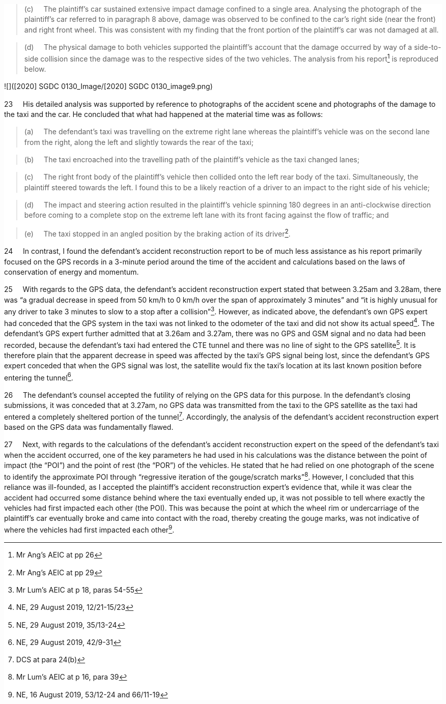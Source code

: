 > (c)     The plaintiff’s car sustained extensive impact damage confined to a single area. Analysing the photograph of the plaintiff’s car referred to in paragraph 8 above, damage was observed to be confined to the car’s right side (near the front) and right front wheel. This was consistent with my finding that the front portion of the plaintiff’s car was not damaged at all.

> (d)     The physical damage to both vehicles supported the plaintiff’s account that the damage occurred by way of a side-to-side collision since the damage was to the respective sides of the two vehicles. The analysis from his report[^15] is reproduced below.

![]([2020] SGDC 0130_Image/[2020] SGDC 0130_image9.png)

23     His detailed analysis was supported by reference to photographs of the accident scene and photographs of the damage to the taxi and the car. He concluded that what had happened at the material time was as follows:

> (a)     The defendant’s taxi was travelling on the extreme right lane whereas the plaintiff’s vehicle was on the second lane from the right, along the left and slightly towards the rear of the taxi;

> (b)     The taxi encroached into the travelling path of the plaintiff’s vehicle as the taxi changed lanes;

> (c)     The right front body of the plaintiff’s vehicle then collided onto the left rear body of the taxi. Simultaneously, the plaintiff steered towards the left. I found this to be a likely reaction of a driver to an impact to the right side of his vehicle;

> (d)     The impact and steering action resulted in the plaintiff’s vehicle spinning 180 degrees in an anti-clockwise direction before coming to a complete stop on the extreme left lane with its front facing against the flow of traffic; and

> (e)     The taxi stopped in an angled position by the braking action of its driver[^16].

24     In contrast, I found the defendant’s accident reconstruction report to be of much less assistance as his report primarily focused on the GPS records in a 3-minute period around the time of the accident and calculations based on the laws of conservation of energy and momentum.

25     With regards to the GPS data, the defendant’s accident reconstruction expert stated that between 3.25am and 3.28am, there was “a gradual decrease in speed from 50 km/h to 0 km/h over the span of approximately 3 minutes” and “it is highly unusual for any driver to take 3 minutes to slow to a stop after a collision”[^17]. However, as indicated above, the defendant’s own GPS expert had conceded that the GPS system in the taxi was not linked to the odometer of the taxi and did not show its actual speed[^18]. The defendant’s GPS expert further admitted that at 3.26am and 3.27am, there was no GPS and GSM signal and no data had been recorded, because the defendant’s taxi had entered the CTE tunnel and there was no line of sight to the GPS satellite[^19]. It is therefore plain that the apparent decrease in speed was affected by the taxi’s GPS signal being lost, since the defendant’s GPS expert conceded that when the GPS signal was lost, the satellite would fix the taxi’s location at its last known position before entering the tunnel[^20].

26     The defendant’s counsel accepted the futility of relying on the GPS data for this purpose. In the defendant’s closing submissions, it was conceded that at 3.27am, no GPS data was transmitted from the taxi to the GPS satellite as the taxi had entered a completely sheltered portion of the tunnel[^21]. Accordingly, the analysis of the defendant’s accident reconstruction expert based on the GPS data was fundamentally flawed.

27     Next, with regards to the calculations of the defendant’s accident reconstruction expert on the speed of the defendant’s taxi when the accident occurred, one of the key parameters he had used in his calculations was the distance between the point of impact (the “POI”) and the point of rest (the “POR”) of the vehicles. He stated that he had relied on one photograph of the scene to identify the approximate POI through “regressive iteration of the gouge/scratch marks”[^22]. However, I concluded that this reliance was ill-founded, as I accepted the plaintiff’s accident reconstruction expert’s evidence that, while it was clear the accident had occurred some distance behind where the taxi eventually ended up, it was not possible to tell where exactly the vehicles had first impacted each other (the POI). This was because the point at which the wheel rim or undercarriage of the plaintiff’s car eventually broke and came into contact with the road, thereby creating the gouge marks, was not indicative of where the vehicles had first impacted each other[^23].


[^1]: Defendant’s opening statement at para 3; Notes of Evidence (“NE”), 23 August 2019, 13/7- 18
[^2]: DCS at para 41
[^3]: Defendant’s AEIC at pp 18
[^4]: Defendant’s AEIC at pp 20
[^5]: Plaintiff’s Bundle of Documents filed 22 March 2019 at pp 64
[^6]: Defendant’s AEIC at pp 64-65
[^7]: Plaintiff’s AEIC at pp 14
[^8]: Plaintiff’s AEIC at pp 15
[^9]: NE, 29 August 2019, 40/11-41/1
[^10]: NE, 29 August 2019, 38/30-39/6
[^11]: NE, 29 August 2019, 35/13-24
[^12]: NE, 29 August 2019, 34/22-35/19 and 42/9-30
[^13]: Mr Ang’s AEIC at pp 22
[^14]: Mr Ang’s AEIC at pp 21
[^15]: Mr Ang’s AEIC at pp 26
[^16]: Mr Ang’s AEIC at pp 29
[^17]: Mr Lum’s AEIC at p 18, paras 54-55
[^18]: NE, 29 August 2019, 12/21-15/23
[^19]: NE, 29 August 2019, 35/13-24
[^20]: NE, 29 August 2019, 42/9-31
[^21]: DCS at para 24(b)
[^22]: Mr Lum’s AEIC at p 16, para 39
[^23]: NE, 16 August 2019, 53/12-24 and 66/11-19
[^24]: Mr Lum’s AEIC at p 15, para 30
[^25]: Mr Lum’s AEIC at p 14, paras 24-27
[^26]: Mr Lum’s AEIC at p 15, para 35
[^27]: NE, 26 August 2019, 4/18-22
[^28]: Mr Lum’s AEIC at pp 94-111
[^29]: NE, 26 August 2018, 48/3-49/13